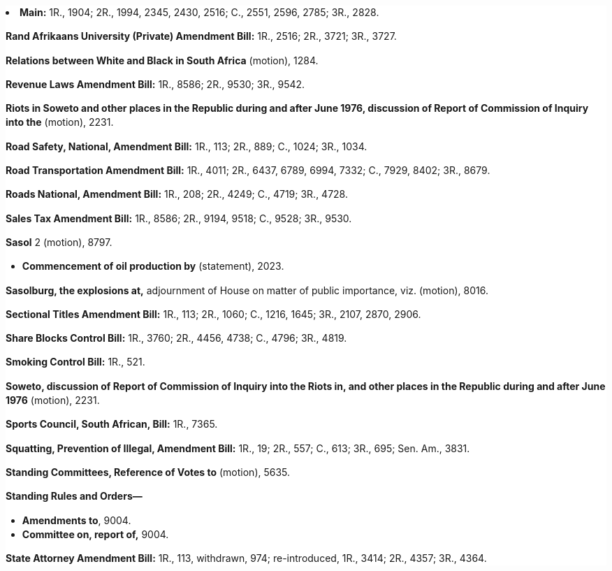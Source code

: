 <li><b>Main:</b> 1R., 1904; 2R., 1994, 2345, 2430, 2516; C., 2551, 2596, 2785; 3R., 2828.</li>

</ul>

</li>

</ul>

<p><b>Rand Afrikaans University (Private) Amendment Bill:</b> 1R., 2516; 2R., 3721; 3R., 3727.</p>

<p><b>Relations between White and Black in South Africa</b> (motion), 1284.</p>

<p><b>Revenue Laws Amendment Bill:</b> 1R., 8586; 2R., 9530; 3R., 9542.</p>

<p><b>Riots in Soweto and other places in the Republic during and after June 1976, discussion of Report of Commission of Inquiry into the</b> (motion), 2231.</p>

<p><span class="col_xvi" refersTo="page_0013"/><b>Road Safety, National, Amendment Bill:</b> 1R., 113; 2R., 889; C., 1024; 3R., 1034.</p>

<p><b>Road Transportation Amendment Bill:</b> 1R., 4011; 2R., 6437, 6789, 6994, 7332; C., 7929, 8402; 3R., 8679.</p>

<p><b>Roads National, Amendment Bill:</b> 1R., 208; 2R., 4249; C., 4719; 3R., 4728.</p>

<p><b>Sales Tax Amendment Bill:</b> 1R., 8586; 2R., 9194, 9518; C., 9528; 3R., 9530.</p>

<p><b>Sasol</b> 2 (motion), 8797.</p>

<ul><li><b>Commencement of oil production by</b> (statement), 2023.</li></ul>

<p><b>Sasolburg, the explosions at,</b> adjournment of House on matter of public importance, viz. (motion), 8016.</p>

<p><b>Sectional Titles Amendment Bill:</b> 1R., 113; 2R., 1060; C., 1216, 1645; 3R., 2107, 2870, 2906.</p>

<p><b>Share Blocks Control Bill:</b> 1R., 3760; 2R., 4456, 4738; C., 4796; 3R., 4819.</p>

<p><b>Smoking Control Bill:</b> 1R., 521.</p>

<p><b>Soweto, discussion of Report of Commission of Inquiry into the Riots in, and other places in the Republic during and after June 1976</b> (motion), 2231.</p>

<p><b>Sports Council, South African, Bill:</b> 1R., 7365.</p>

<p><b>Squatting, Prevention of Illegal, Amendment Bill:</b> 1R., 19; 2R., 557; C., 613; 3R., 695; Sen. Am., 3831.</p>

<p><b>Standing Committees, Reference of Votes to</b> (motion), 5635.</p>

<p><b>Standing Rules and Orders&#x2014;</b></p>

<ul>

<li><b>Amendments to</b>, 9004.</li>

<li><b>Committee on, report of,</b> 9004.</li>

</ul>

<p><b>State Attorney Amendment Bill:</b> 1R., 113, withdrawn, 974; re-introduced, 1R., 3414; 2R., 4357; 3R., 4364.</p>
